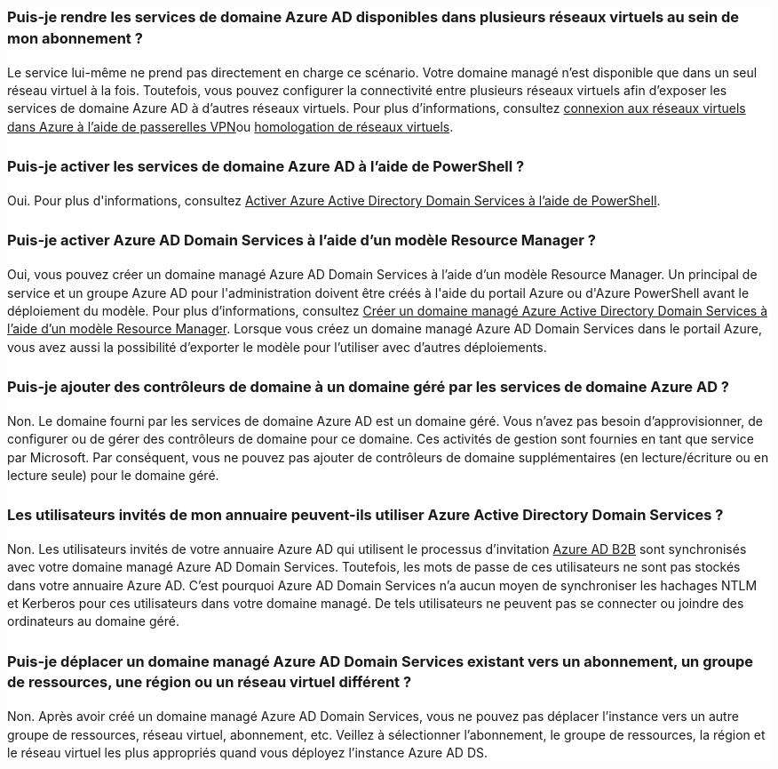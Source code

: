 ### <a name="can-i-make-azure-ad-domain-services-available-in-multiple-virtual-networks-within-my-subscription"></a>Puis-je rendre les services de domaine Azure AD disponibles dans plusieurs réseaux virtuels au sein de mon abonnement ?
Le service lui-même ne prend pas directement en charge ce scénario. Votre domaine managé n’est disponible que dans un seul réseau virtuel à la fois. Toutefois, vous pouvez configurer la connectivité entre plusieurs réseaux virtuels afin d’exposer les services de domaine Azure AD à d’autres réseaux virtuels. Pour plus d’informations, consultez [connexion aux réseaux virtuels dans Azure à l’aide de passerelles VPN](../vpn-gateway/virtual-networks-configure-vnet-to-vnet-connection.md)ou [homologation de réseaux virtuels](../virtual-network/virtual-network-peering-overview.md).

### <a name="can-i-enable-azure-ad-domain-services-using-powershell"></a>Puis-je activer les services de domaine Azure AD à l’aide de PowerShell ?
Oui. Pour plus d'informations, consultez [Activer Azure Active Directory Domain Services à l’aide de PowerShell](powershell-create-instance.md).

### <a name="can-i-enable-azure-ad-domain-services-using-a-resource-manager-template"></a>Puis-je activer Azure AD Domain Services à l’aide d’un modèle Resource Manager ?
Oui, vous pouvez créer un domaine managé Azure AD Domain Services à l’aide d’un modèle Resource Manager. Un principal de service et un groupe Azure AD pour l'administration doivent être créés à l'aide du portail Azure ou d'Azure PowerShell avant le déploiement du modèle. Pour plus d’informations, consultez [Créer un domaine managé Azure Active Directory Domain Services à l’aide d’un modèle Resource Manager](template-create-instance.md). Lorsque vous créez un domaine managé Azure AD Domain Services dans le portail Azure, vous avez aussi la possibilité d’exporter le modèle pour l’utiliser avec d’autres déploiements.

### <a name="can-i-add-domain-controllers-to-an-azure-ad-domain-services-managed-domain"></a>Puis-je ajouter des contrôleurs de domaine à un domaine géré par les services de domaine Azure AD ?
Non. Le domaine fourni par les services de domaine Azure AD est un domaine géré. Vous n’avez pas besoin d’approvisionner, de configurer ou de gérer des contrôleurs de domaine pour ce domaine. Ces activités de gestion sont fournies en tant que service par Microsoft. Par conséquent, vous ne pouvez pas ajouter de contrôleurs de domaine supplémentaires (en lecture/écriture ou en lecture seule) pour le domaine géré.

### <a name="can-guest-users-invited-to-my-directory-use-azure-ad-domain-services"></a>Les utilisateurs invités de mon annuaire peuvent-ils utiliser Azure Active Directory Domain Services ?
Non. Les utilisateurs invités de votre annuaire Azure AD qui utilisent le processus d’invitation [Azure AD B2B](../active-directory/active-directory-b2b-what-is-azure-ad-b2b.md) sont synchronisés avec votre domaine managé Azure AD Domain Services. Toutefois, les mots de passe de ces utilisateurs ne sont pas stockés dans votre annuaire Azure AD. C’est pourquoi Azure AD Domain Services n’a aucun moyen de synchroniser les hachages NTLM et Kerberos pour ces utilisateurs dans votre domaine managé. De tels utilisateurs ne peuvent pas se connecter ou joindre des ordinateurs au domaine géré.

### <a name="can-i-move-an-existing-azure-ad-domain-services-managed-domain-to-a-different-subscription-resource-group-region-or-virtual-network"></a>Puis-je déplacer un domaine managé Azure AD Domain Services existant vers un abonnement, un groupe de ressources, une région ou un réseau virtuel différent ?
Non. Après avoir créé un domaine managé Azure AD Domain Services, vous ne pouvez pas déplacer l’instance vers un autre groupe de ressources, réseau virtuel, abonnement, etc. Veillez à sélectionner l’abonnement, le groupe de ressources, la région et le réseau virtuel les plus appropriés quand vous déployez l’instance Azure AD DS.
